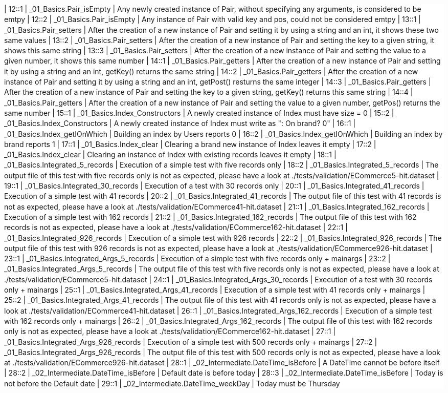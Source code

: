 | 12::1 | _01_Basics.Pair_isEmpty | Any newly created instance of Pair, without specifying any arguments, is considered to be emtpy
| 12::2 | _01_Basics.Pair_isEmpty | Any instance of Pair with valid key and pos, could not be considered emtpy
| 13::1 | _01_Basics.Pair_setters | After the creation of a new instance of Pair and setting it by using a string and an int, it shows these two same values
| 13::2 | _01_Basics.Pair_setters | After the creation of a new instance of Pair and setting the key to a given string, it shows this same string
| 13::3 | _01_Basics.Pair_setters | After the creation of a new instance of Pair and setting the value to a given number, it shows this same number
| 14::1 | _01_Basics.Pair_getters | After the creation of a new instance of Pair and setting it by using a string and an int, getKey() returns the same string
| 14::2 | _01_Basics.Pair_getters | After the creation of a new instance of Pair and setting it by using a string and an int, getPost() resturns the same integer
| 14::3 | _01_Basics.Pair_getters | After the creation of a new instance of Pair and setting the key to a given string, getKey() returns this same string
| 14::4 | _01_Basics.Pair_getters | After the creation of a new instance of Pair and setting the value to a given number, getPos() returns the same number
| 15::1 | _01_Basics.Index_Constructors |  A newly created instance of Index must have size = 0
| 15::2 | _01_Basics.Index_Constructors |  A newly created instance of Index must write as ": On brand? 0"
| 16::1 | _01_Basics.Index_getIOnWhich | Building an index by Users reports 0
| 16::2 | _01_Basics.Index_getIOnWhich | Building an index by brand reports 1
| 17::1 | _01_Basics.Index_clear | Clearing a brand new instance of Index leaves it empty
| 17::2 | _01_Basics.Index_clear | Clearing an instance of Index with existing records leaves it empty
| 18::1 | _01_Basics.Integrated_5_records | Execution of a simple test with five records only
| 18::2 | _01_Basics.Integrated_5_records | The output file of this test with five records only is not as expected, please have a look at ./tests/validation/ECommerce5-hit.dataset
| 19::1 | _01_Basics.Integrated_30_records | Execution of a test with 30 records only
| 20::1 | _01_Basics.Integrated_41_records | Execution of a simple test with 41 records
| 20::2 | _01_Basics.Integrated_41_records | The output file of this test with 41 records is not as expected, please have a look at ./tests/validation/ECommerce41-hit.dataset
| 21::1 | _01_Basics.Integrated_162_records | Execution of a simple test with 162 records
| 21::2 | _01_Basics.Integrated_162_records | The output file of this test with 162 records is not as expected, please have a look at ./tests/validation/ECommerce162-hit.dataset
| 22::1 | _01_Basics.Integrated_926_records | Execution of a simple test with 926 records
| 22::2 | _01_Basics.Integrated_926_records | The output file of this test with 926 records is not as expected, please have a look at ./tests/validation/ECommerce926-hit.dataset
| 23::1 | _01_Basics.Integrated_Args_5_records | Execution of a simple test with five records only + mainargs
| 23::2 | _01_Basics.Integrated_Args_5_records | The output file of this test with five records only is not as expected, please have a look at ./tests/validation/ECommerce5-hit.dataset
| 24::1 | _01_Basics.Integrated_Args_30_records | Execution of a test with 30 records only + mainargs
| 25::1 | _01_Basics.Integrated_Args_41_records | Execution of a simple test with 41 records only + mainargs
| 25::2 | _01_Basics.Integrated_Args_41_records | The output file of this test with 41 records only is not as expected, please have a look at ./tests/validation/ECommerce41-hit.dataset
| 26::1 | _01_Basics.Integrated_Args_162_records | Execution of a simple test with 162 records only + mainargs
| 26::2 | _01_Basics.Integrated_Args_162_records | The output file of this test with 162 records only is not as expected, please have a look at ./tests/validation/ECommerce162-hit.dataset
| 27::1 | _01_Basics.Integrated_Args_926_records | Execution of a simple test with 500 records only + mainargs
| 27::2 | _01_Basics.Integrated_Args_926_records | The output file of this test with 500 records only is not as expected, please have a look at ./tests/validation/ECommerce926-hit.dataset
| 28::1 | _02_Intermediate.DateTime_isBefore | A DateTime cannot be before itself
| 28::2 | _02_Intermediate.DateTime_isBefore | Default date is before  today
| 28::3 | _02_Intermediate.DateTime_isBefore | Today is not before the  Default date
| 29::1 | _02_Intermediate.DateTime_weekDay | Today must be Thursday